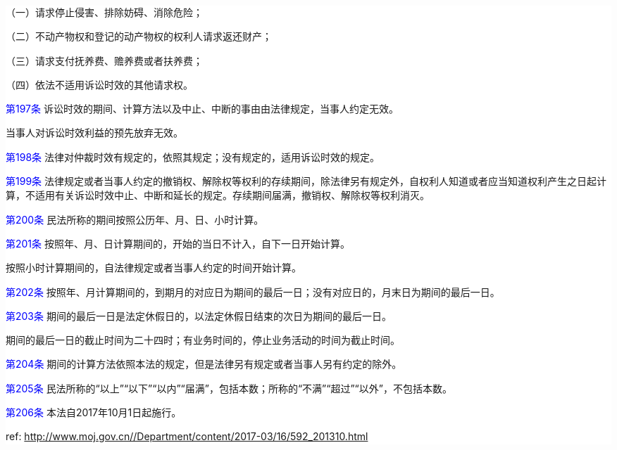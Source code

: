 （一）请求停止侵害、排除妨碍、消除危险；

（二）不动产物权和登记的动产物权的权利人请求返还财产；

（三）请求支付抚养费、赡养费或者扶养费；

（四）依法不适用诉讼时效的其他请求权。

<a style="color:blue" name="第197条">第197条</a>  诉讼时效的期间、计算方法以及中止、中断的事由由法律规定，当事人约定无效。

当事人对诉讼时效利益的预先放弃无效。

<a style="color:blue" name="第198条">第198条</a>  法律对仲裁时效有规定的，依照其规定；没有规定的，适用诉讼时效的规定。

<a style="color:blue" name="第199条">第199条</a>  法律规定或者当事人约定的撤销权、解除权等权利的存续期间，除法律另有规定外，自权利人知道或者应当知道权利产生之日起计算，不适用有关诉讼时效中止、中断和延长的规定。存续期间届满，撤销权、解除权等权利消灭。

<a style="color:blue" name="第200条">第200条</a>  民法所称的期间按照公历年、月、日、小时计算。

<a style="color:blue" name="第201条">第201条</a>  按照年、月、日计算期间的，开始的当日不计入，自下一日开始计算。

按照小时计算期间的，自法律规定或者当事人约定的时间开始计算。

<a style="color:blue" name="第202条">第202条</a>  按照年、月计算期间的，到期月的对应日为期间的最后一日；没有对应日的，月末日为期间的最后一日。

<a style="color:blue" name="第203条">第203条</a>  期间的最后一日是法定休假日的，以法定休假日结束的次日为期间的最后一日。

期间的最后一日的截止时间为二十四时；有业务时间的，停止业务活动的时间为截止时间。

<a style="color:blue" name="第204条">第204条</a>  期间的计算方法依照本法的规定，但是法律另有规定或者当事人另有约定的除外。

<a style="color:blue" name="第205条">第205条</a>  民法所称的“以上”“以下”“以内”“届满”，包括本数；所称的“不满”“超过”“以外”，不包括本数。

<a style="color:blue" name="第206条">第206条</a>  本法自2017年10月1日起施行。



 ref: <http://www.moj.gov.cn//Department/content/2017-03/16/592_201310.html>
